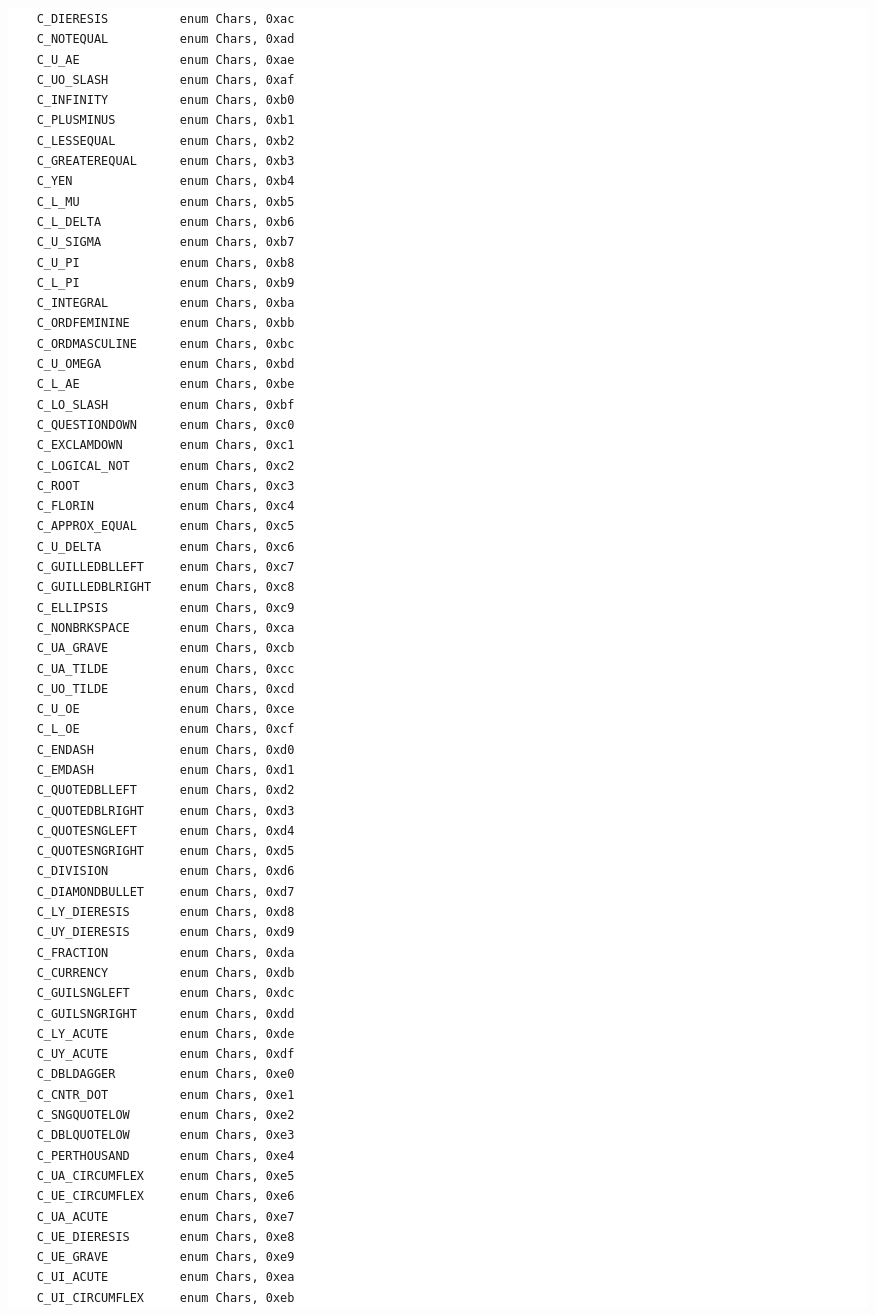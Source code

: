 		C_DIERESIS			enum Chars, 0xac
		C_NOTEQUAL			enum Chars, 0xad
		C_U_AE				enum Chars, 0xae
		C_UO_SLASH			enum Chars, 0xaf
		C_INFINITY			enum Chars, 0xb0
		C_PLUSMINUS			enum Chars, 0xb1
		C_LESSEQUAL			enum Chars, 0xb2
		C_GREATEREQUAL		enum Chars, 0xb3
		C_YEN				enum Chars, 0xb4
		C_L_MU				enum Chars, 0xb5
		C_L_DELTA			enum Chars, 0xb6
		C_U_SIGMA			enum Chars, 0xb7
		C_U_PI				enum Chars, 0xb8
		C_L_PI				enum Chars, 0xb9
		C_INTEGRAL			enum Chars, 0xba
		C_ORDFEMININE		enum Chars, 0xbb
		C_ORDMASCULINE		enum Chars, 0xbc
		C_U_OMEGA			enum Chars, 0xbd
		C_L_AE				enum Chars, 0xbe
		C_LO_SLASH			enum Chars, 0xbf
		C_QUESTIONDOWN		enum Chars, 0xc0
		C_EXCLAMDOWN		enum Chars, 0xc1
		C_LOGICAL_NOT		enum Chars, 0xc2
		C_ROOT				enum Chars, 0xc3
		C_FLORIN			enum Chars, 0xc4
		C_APPROX_EQUAL		enum Chars, 0xc5
		C_U_DELTA			enum Chars, 0xc6
		C_GUILLEDBLLEFT		enum Chars, 0xc7
		C_GUILLEDBLRIGHT	enum Chars, 0xc8
		C_ELLIPSIS			enum Chars, 0xc9
		C_NONBRKSPACE		enum Chars, 0xca
		C_UA_GRAVE			enum Chars, 0xcb
		C_UA_TILDE			enum Chars, 0xcc
		C_UO_TILDE			enum Chars, 0xcd
		C_U_OE				enum Chars, 0xce
		C_L_OE				enum Chars, 0xcf
		C_ENDASH			enum Chars, 0xd0
		C_EMDASH			enum Chars, 0xd1
		C_QUOTEDBLLEFT		enum Chars, 0xd2
		C_QUOTEDBLRIGHT		enum Chars, 0xd3
		C_QUOTESNGLEFT		enum Chars, 0xd4
		C_QUOTESNGRIGHT		enum Chars, 0xd5
		C_DIVISION			enum Chars, 0xd6
		C_DIAMONDBULLET		enum Chars, 0xd7
		C_LY_DIERESIS		enum Chars, 0xd8
		C_UY_DIERESIS		enum Chars, 0xd9
		C_FRACTION			enum Chars, 0xda
		C_CURRENCY			enum Chars, 0xdb
		C_GUILSNGLEFT		enum Chars, 0xdc
		C_GUILSNGRIGHT		enum Chars, 0xdd
		C_LY_ACUTE			enum Chars, 0xde
		C_UY_ACUTE			enum Chars, 0xdf
		C_DBLDAGGER			enum Chars, 0xe0
		C_CNTR_DOT			enum Chars, 0xe1
		C_SNGQUOTELOW		enum Chars, 0xe2
		C_DBLQUOTELOW		enum Chars, 0xe3
		C_PERTHOUSAND		enum Chars, 0xe4
		C_UA_CIRCUMFLEX		enum Chars, 0xe5
		C_UE_CIRCUMFLEX		enum Chars, 0xe6
		C_UA_ACUTE			enum Chars, 0xe7
		C_UE_DIERESIS		enum Chars, 0xe8
		C_UE_GRAVE			enum Chars, 0xe9
		C_UI_ACUTE			enum Chars, 0xea
		C_UI_CIRCUMFLEX		enum Chars, 0xeb